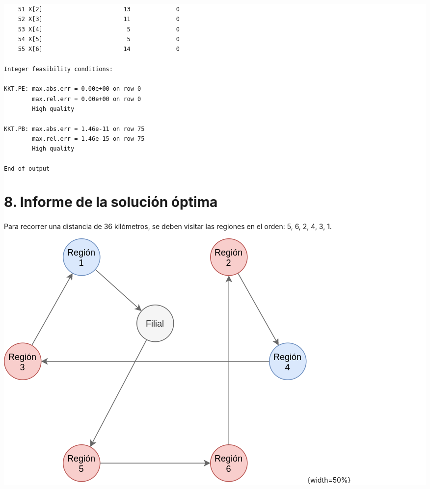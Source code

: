```
    51 X[2]                       13             0               
    52 X[3]                       11             0               
    53 X[4]                        5             0               
    54 X[5]                        5             0               
    55 X[6]                       14             0               

Integer feasibility conditions:

KKT.PE: max.abs.err = 0.00e+00 on row 0
        max.rel.err = 0.00e+00 on row 0
        High quality

KKT.PB: max.abs.err = 1.46e-11 on row 75
        max.rel.err = 1.46e-15 on row 75
        High quality

End of output
```

# 8. Informe de la solución óptima

Para recorrer una distancia de 36 kilómetros, se deben visitar las regiones en el orden: 5, 6, 2, 4, 3, 1.

![](3.16-solucion.png){width=50%}
